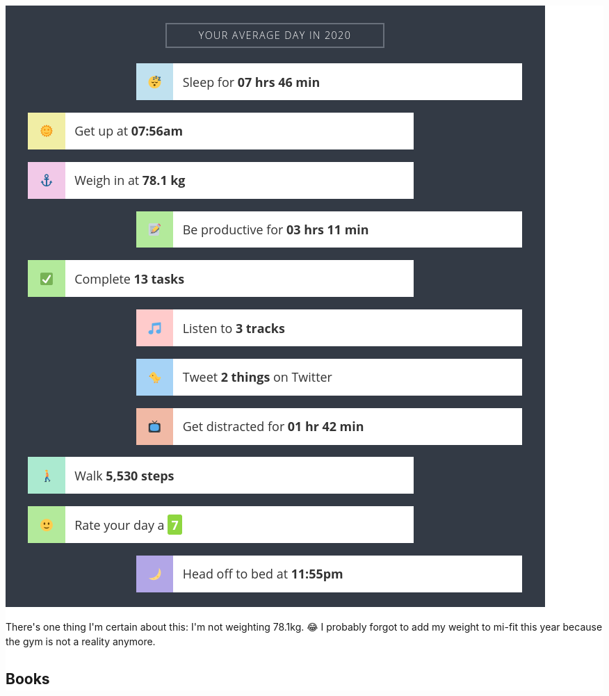 [![A list of data showing how a day works. Starts with a sleep of 7 hours and a half, 3 hours and a half of productive time, 11 tracks, 1 tweet, 2 hours of distracting time, almost 9 thousand steps, an average of 4 for my rating and going to sleep at 11h30](/images/stats/2020/yir/exist-average-day.png "My day according to Exist")](/images/stats/2020/yir/exist-average-day.png "")

There's one thing I'm certain about this: I'm not weighting 78.1kg. 😂 I
probably forgot to add my weight to mi-fit this year because the gym is not a
reality anymore.

## Books

